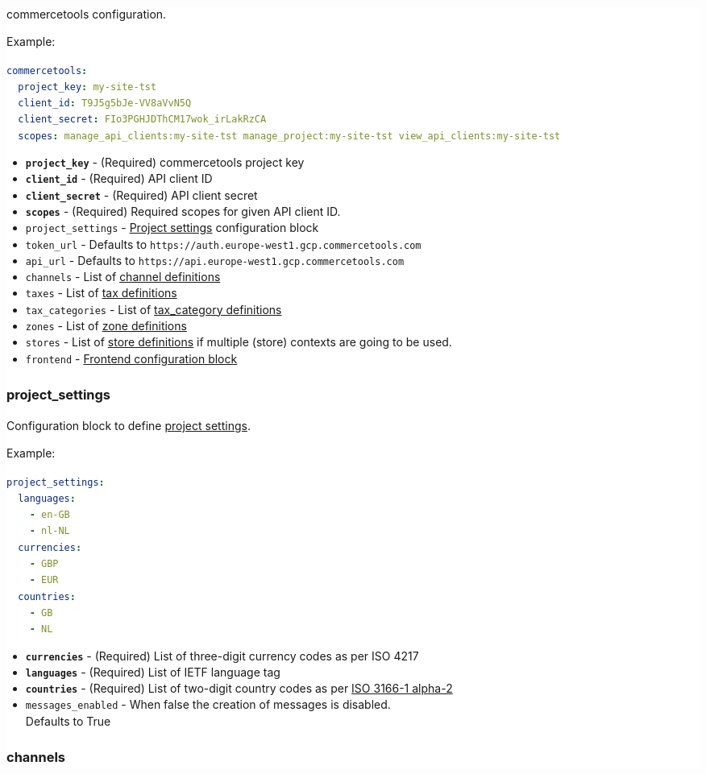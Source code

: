 commercetools configuration.

Example:

```yaml
commercetools:
  project_key: my-site-tst
  client_id: T9J5g5bJe-VV8aVvN5Q
  client_secret: FIo3PGHJDThCM17wok_irLakRzCA
  scopes: manage_api_clients:my-site-tst manage_project:my-site-tst view_api_clients:my-site-tst
```

- **`project_key`** - (Required) commercetools project key
- **`client_id`** - (Required) API client ID
- **`client_secret`** - (Required) API client secret
- **`scopes`** - (Required) Required scopes for given API client ID.
- `project_settings` - [Project settings](#project_settings) configuration block
- `token_url` - Defaults to `https://auth.europe-west1.gcp.commercetools.com`
- `api_url` - Defaults to `https://api.europe-west1.gcp.commercetools.com`
- `channels` - List of [channel definitions](#channels)
- `taxes` - List of [tax definitions](#taxes)
- `tax_categories` - List of [tax_category definitions](#tax_categories)
- `zones` - List of [zone definitions](#zones)
- `stores` - List of [store definitions](#stores) if multiple (store) contexts are going to be used.
- `frontend` - [Frontend configuration block](#frontend)

### project_settings

Configuration block to define [project settings](https://docs.commercetools.com/api/projects/project).

Example:

```yaml
project_settings:
  languages:
    - en-GB
    - nl-NL
  currencies:
    - GBP
    - EUR
  countries:
    - GB
    - NL
```

- **`currencies`** - (Required) List of three-digit currency codes as per ISO 4217
- **`languages`** - (Required) List of IETF language tag
- **`countries`** - (Required) List of two-digit country codes as per [ISO 3166-1 alpha-2](https://en.wikipedia.org/wiki/ISO_3166-1_alpha-2)
- `messages_enabled` - When false the creation of messages is disabled.<br>
  Defaults to True

### channels
